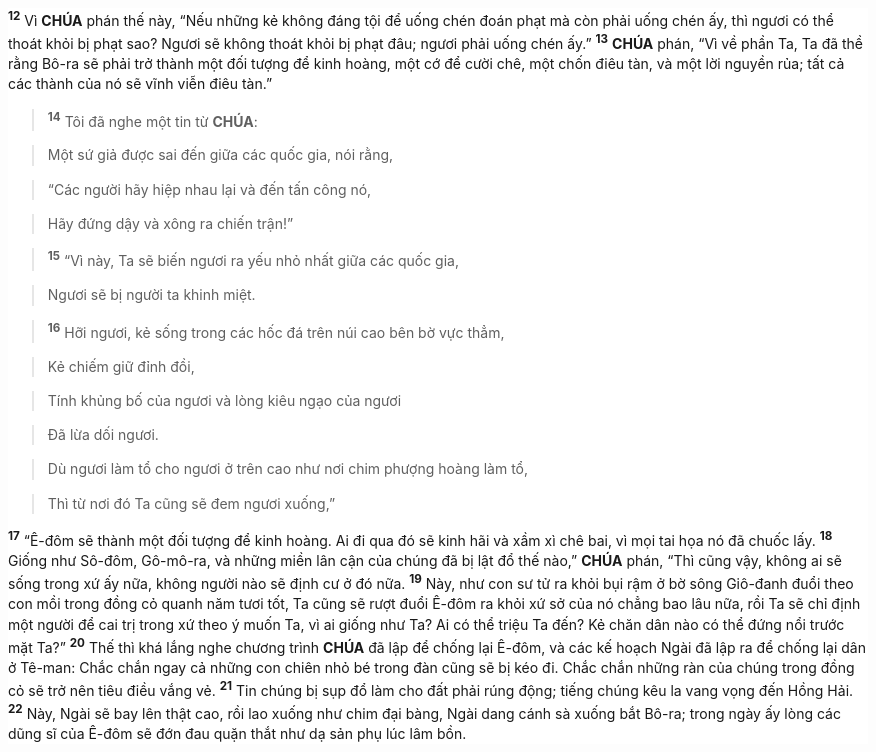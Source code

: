 <sup><b>12</b></sup> Vì **CHÚA** phán thế này, “Nếu những kẻ không đáng tội để uống chén đoán phạt mà còn phải uống chén ấy, thì ngươi có thể thoát khỏi bị phạt sao? Ngươi sẽ không thoát khỏi bị phạt đâu; ngươi phải uống chén ấy.” <sup><b>13</b></sup> **CHÚA** phán, “Vì về phần Ta, Ta đã thề rằng Bô-ra sẽ phải trở thành một đối tượng để kinh hoàng, một cớ để cười chê, một chốn điêu tàn, và một lời nguyền rủa; tất cả các thành của nó sẽ vĩnh viễn điêu tàn.”


> <sup><b>14</b></sup> Tôi đã nghe một tin từ **CHÚA**:
>


> Một sứ giả được sai đến giữa các quốc gia, nói rằng,
>


> “Các người hãy hiệp nhau lại và đến tấn công nó,
>


> Hãy đứng dậy và xông ra chiến trận!”
>


> <sup><b>15</b></sup> “Vì này, Ta sẽ biến ngươi ra yếu nhỏ nhất giữa các quốc gia,
>


> Ngươi sẽ bị người ta khinh miệt.
>


> <sup><b>16</b></sup> Hỡi ngươi, kẻ sống trong các hốc đá trên núi cao bên bờ vực thẳm,
>


> Kẻ chiếm giữ đỉnh đồi,
>


> Tính khủng bố của ngươi và lòng kiêu ngạo của ngươi
>


> Đã lừa dối ngươi.
>


> Dù ngươi làm tổ cho ngươi ở trên cao như nơi chim phượng hoàng làm tổ,
>


> Thì từ nơi đó Ta cũng sẽ đem ngươi xuống,”
>

<sup><b>17</b></sup> “Ê-đôm sẽ thành một đối tượng để kinh hoàng. Ai đi qua đó sẽ kinh hãi và xầm xì chê bai, vì mọi tai họa nó đã chuốc lấy. <sup><b>18</b></sup> Giống như Sô-đôm, Gô-mô-ra, và những miền lân cận của chúng đã bị lật đổ thế nào,” **CHÚA** phán, “Thì cũng vậy, không ai sẽ sống trong xứ ấy nữa, không người nào sẽ định cư ở đó nữa. <sup><b>19</b></sup> Này, như con sư tử ra khỏi bụi rậm ở bờ sông Giô-đanh đuổi theo con mồi trong đồng cỏ quanh năm tươi tốt, Ta cũng sẽ rượt đuổi Ê-đôm ra khỏi xứ sở của nó chẳng bao lâu nữa, rồi Ta sẽ chỉ định một người để cai trị trong xứ theo ý muốn Ta, vì ai giống như Ta? Ai có thể triệu Ta đến? Kẻ chăn dân nào có thể đứng nổi trước mặt Ta?” <sup><b>20</b></sup> Thế thì khá lắng nghe chương trình **CHÚA** đã lập để chống lại Ê-đôm, và các kế hoạch Ngài đã lập ra để chống lại dân ở Tê-man: Chắc chắn ngay cả những con chiên nhỏ bé trong đàn cũng sẽ bị kéo đi. Chắc chắn những ràn của chúng trong đồng cỏ sẽ trở nên tiêu điều vắng vẻ. <sup><b>21</b></sup> Tin chúng bị sụp đổ làm cho đất phải rúng động; tiếng chúng kêu la vang vọng đến Hồng Hải. <sup><b>22</b></sup> Này, Ngài sẽ bay lên thật cao, rồi lao xuống như chim đại bàng, Ngài dang cánh sà xuống bắt Bô-ra; trong ngày ấy lòng các dũng sĩ của Ê-đôm sẽ đớn đau quặn thắt như dạ sản phụ lúc lâm bồn.
